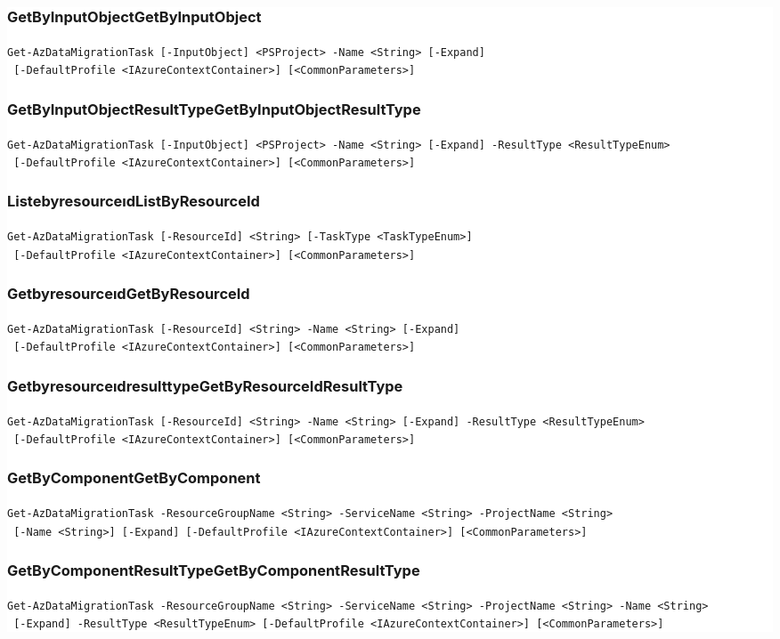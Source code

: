 ### <span data-ttu-id="36524-107">GetByInputObject</span><span class="sxs-lookup"><span data-stu-id="36524-107">GetByInputObject</span></span>
```
Get-AzDataMigrationTask [-InputObject] <PSProject> -Name <String> [-Expand]
 [-DefaultProfile <IAzureContextContainer>] [<CommonParameters>]
```

### <span data-ttu-id="36524-108">GetByInputObjectResultType</span><span class="sxs-lookup"><span data-stu-id="36524-108">GetByInputObjectResultType</span></span>
```
Get-AzDataMigrationTask [-InputObject] <PSProject> -Name <String> [-Expand] -ResultType <ResultTypeEnum>
 [-DefaultProfile <IAzureContextContainer>] [<CommonParameters>]
```

### <span data-ttu-id="36524-109">Listebyresourceıd</span><span class="sxs-lookup"><span data-stu-id="36524-109">ListByResourceId</span></span>
```
Get-AzDataMigrationTask [-ResourceId] <String> [-TaskType <TaskTypeEnum>]
 [-DefaultProfile <IAzureContextContainer>] [<CommonParameters>]
```

### <span data-ttu-id="36524-110">Getbyresourceıd</span><span class="sxs-lookup"><span data-stu-id="36524-110">GetByResourceId</span></span>
```
Get-AzDataMigrationTask [-ResourceId] <String> -Name <String> [-Expand]
 [-DefaultProfile <IAzureContextContainer>] [<CommonParameters>]
```

### <span data-ttu-id="36524-111">Getbyresourceıdresulttype</span><span class="sxs-lookup"><span data-stu-id="36524-111">GetByResourceIdResultType</span></span>
```
Get-AzDataMigrationTask [-ResourceId] <String> -Name <String> [-Expand] -ResultType <ResultTypeEnum>
 [-DefaultProfile <IAzureContextContainer>] [<CommonParameters>]
```

### <span data-ttu-id="36524-112">GetByComponent</span><span class="sxs-lookup"><span data-stu-id="36524-112">GetByComponent</span></span>
```
Get-AzDataMigrationTask -ResourceGroupName <String> -ServiceName <String> -ProjectName <String>
 [-Name <String>] [-Expand] [-DefaultProfile <IAzureContextContainer>] [<CommonParameters>]
```

### <span data-ttu-id="36524-113">GetByComponentResultType</span><span class="sxs-lookup"><span data-stu-id="36524-113">GetByComponentResultType</span></span>
```
Get-AzDataMigrationTask -ResourceGroupName <String> -ServiceName <String> -ProjectName <String> -Name <String>
 [-Expand] -ResultType <ResultTypeEnum> [-DefaultProfile <IAzureContextContainer>] [<CommonParameters>]
```

